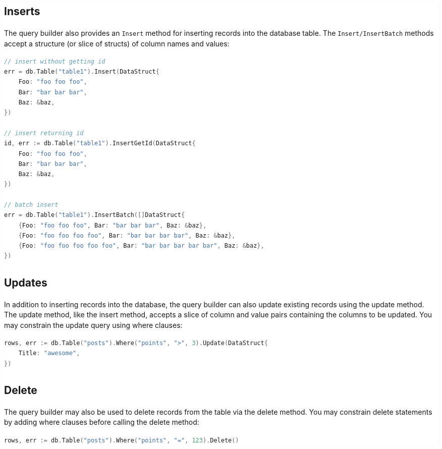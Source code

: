 ## Inserts

The query builder also provides an `Insert` method for inserting records into the database table.
The `Insert/InsertBatch` methods accept a structure (or slice of structs) of column names and values:

```go
// insert without getting id
err = db.Table("table1").Insert(DataStruct{
    Foo: "foo foo foo",
    Bar: "bar bar bar",
    Baz: &baz,
})

// insert returning id
id, err := db.Table("table1").InsertGetId(DataStruct{
    Foo: "foo foo foo",
    Bar: "bar bar bar",
    Baz: &baz,
})

// batch insert 
err = db.Table("table1").InsertBatch([]DataStruct{
    {Foo: "foo foo foo", Bar: "bar bar bar", Baz: &baz},
    {Foo: "foo foo foo foo", Bar: "bar bar bar bar", Baz: &baz},
    {Foo: "foo foo foo foo foo", Bar: "bar bar bar bar bar", Baz: &baz},
})
```

## Updates

In addition to inserting records into the database,
the query builder can also update existing records using the update method.
The update method, like the insert method, accepts a slice of column and value pairs containing the columns to be
updated.
You may constrain the update query using where clauses:

```go
rows, err := db.Table("posts").Where("points", ">", 3).Update(DataStruct{
    Title: "awesome",
})
```

## Delete

The query builder may also be used to delete records from the table via the delete method.
You may constrain delete statements by adding where clauses before calling the delete method:

```go
rows, err := db.Table("posts").Where("points", "=", 123).Delete()
```
